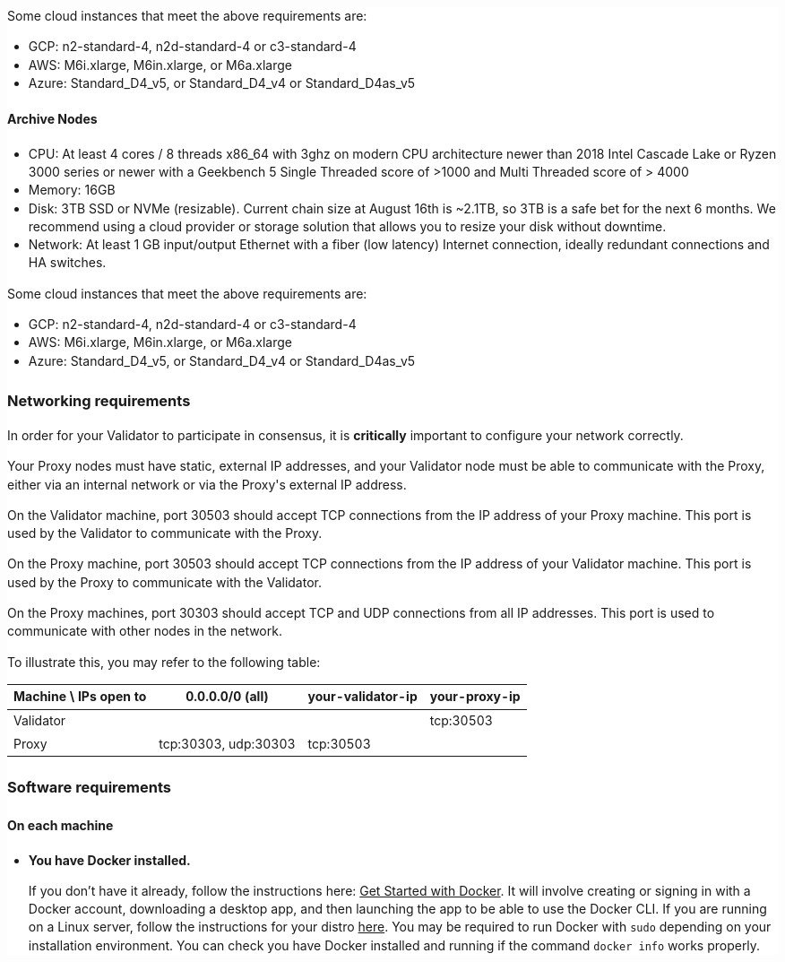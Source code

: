 Some cloud instances that meet the above requirements are:

- GCP: n2-standard-4, n2d-standard-4 or c3-standard-4
- AWS: M6i.xlarge, M6in.xlarge, or M6a.xlarge
- Azure: Standard_D4_v5, or Standard_D4_v4 or Standard_D4as_v5

#### Archive Nodes

- CPU: At least 4 cores / 8 threads x86_64 with 3ghz on modern CPU architecture newer than 2018 Intel Cascade Lake or Ryzen 3000 series or newer with a Geekbench 5 Single Threaded score of >1000 and Multi Threaded score of > 4000
- Memory: 16GB
- Disk: 3TB SSD or NVMe (resizable). Current chain size at August 16th is ~2.1TB, so 3TB is a safe bet for the next 6 months. We recommend using a cloud provider or storage solution that allows you to resize your disk without downtime.
- Network: At least 1 GB input/output Ethernet with a fiber (low latency) Internet connection, ideally redundant connections and HA switches.

Some cloud instances that meet the above requirements are:

- GCP: n2-standard-4, n2d-standard-4 or c3-standard-4
- AWS: M6i.xlarge, M6in.xlarge, or M6a.xlarge
- Azure: Standard_D4_v5, or Standard_D4_v4 or Standard_D4as_v5

### Networking requirements

In order for your Validator to participate in consensus, it is **critically** important to configure your network correctly.

Your Proxy nodes must have static, external IP addresses, and your Validator node must be able to communicate with the Proxy, either via an internal network or via the Proxy's external IP address.

On the Validator machine, port 30503 should accept TCP connections from the IP address of your Proxy machine. This port is used by the Validator to communicate with the Proxy.

On the Proxy machine, port 30503 should accept TCP connections from the IP address of your Validator machine. This port is used by the Proxy to communicate with the Validator.

On the Proxy machines, port 30303 should accept TCP and UDP connections from all IP addresses. This port is used to communicate with other nodes in the network.

To illustrate this, you may refer to the following table:

| Machine \\ IPs open to | 0\.0\.0\.0/0 \(all\) | your\-validator\-ip | your\-proxy\-ip |
| ---------------------- | -------------------- | ------------------- | --------------- |
| Validator              |                      |                     | tcp:30503       |
| Proxy                  | tcp:30303, udp:30303 | tcp:30503           |                 |

### Software requirements

#### On each machine

- **You have Docker installed.**

  If you don’t have it already, follow the instructions here: [Get Started with Docker](https://www.docker.com/get-started). It will involve creating or signing in with a Docker account, downloading a desktop app, and then launching the app to be able to use the Docker CLI. If you are running on a Linux server, follow the instructions for your distro [here](https://docs.docker.com/install/#server). You may be required to run Docker with `sudo` depending on your installation environment.
  You can check you have Docker installed and running if the command `docker info` works properly.
